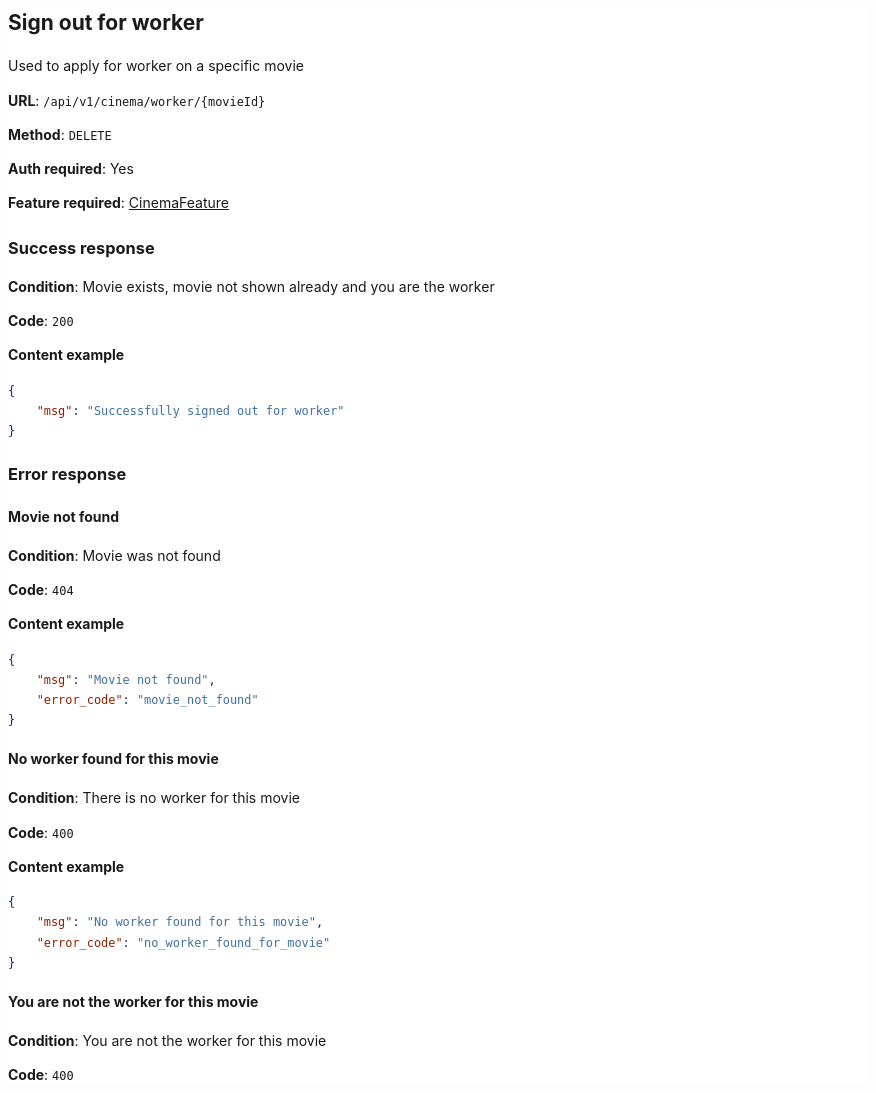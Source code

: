 
## Sign out for worker
Used to apply for worker on a specific movie

**URL**: `/api/v1/cinema/worker/{movieId}`

**Method**: `DELETE`

**Auth required**: Yes

**Feature required**: [CinemaFeature](./index.md#feature-disabled-response)

### Success response
**Condition**: Movie exists, movie not shown already and you are the worker

**Code**: `200`

**Content example**
```json
{
    "msg": "Successfully signed out for worker"
}
```

### Error response
#### Movie not found
**Condition**: Movie was not found

**Code**: `404`

**Content example**
```json
{
    "msg": "Movie not found",
    "error_code": "movie_not_found"
}
```

#### No worker found for this movie
**Condition**: There is no worker for this movie

**Code**: `400`

**Content example**
```json
{
    "msg": "No worker found for this movie",
    "error_code": "no_worker_found_for_movie"
}
```

#### You are not the worker for this movie
**Condition**: You are not the worker for this movie

**Code**: `400`
